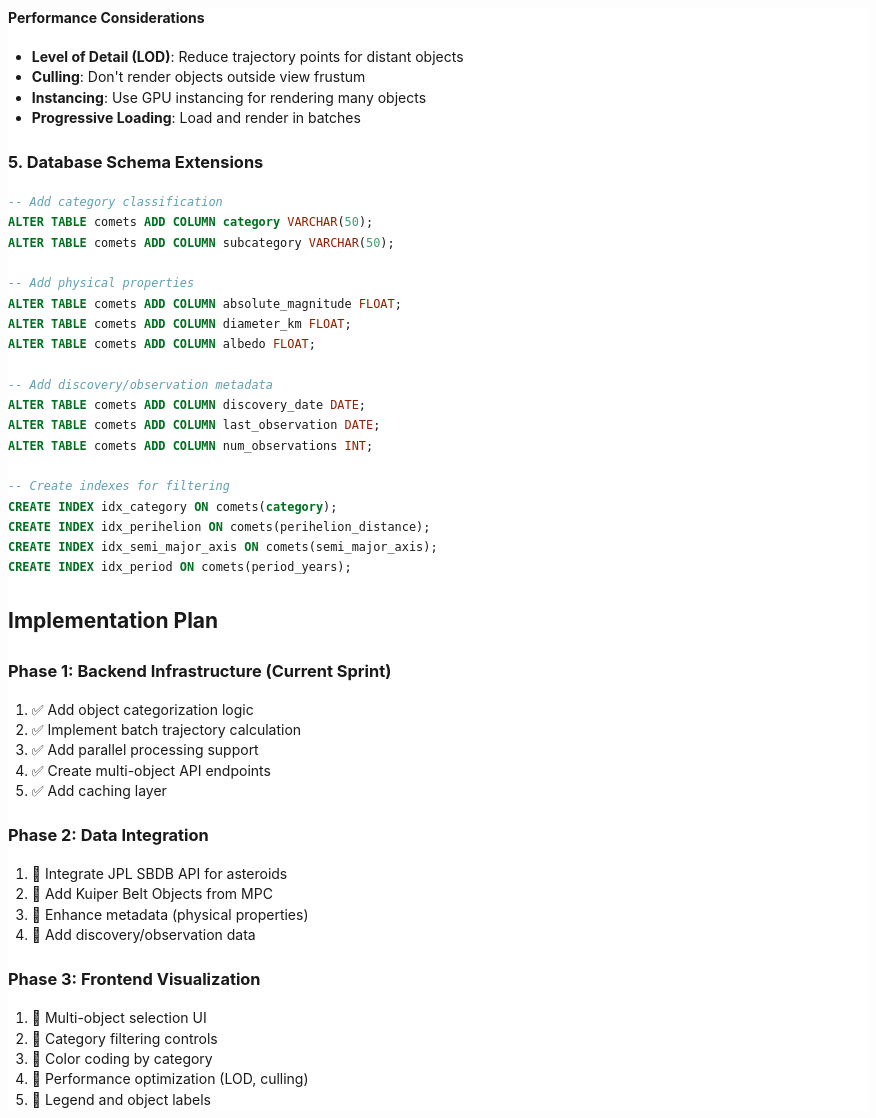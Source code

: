 
#### Performance Considerations
- **Level of Detail (LOD)**: Reduce trajectory points for distant objects
- **Culling**: Don't render objects outside view frustum
- **Instancing**: Use GPU instancing for rendering many objects
- **Progressive Loading**: Load and render in batches

### 5. Database Schema Extensions

```sql
-- Add category classification
ALTER TABLE comets ADD COLUMN category VARCHAR(50);
ALTER TABLE comets ADD COLUMN subcategory VARCHAR(50);

-- Add physical properties
ALTER TABLE comets ADD COLUMN absolute_magnitude FLOAT;
ALTER TABLE comets ADD COLUMN diameter_km FLOAT;
ALTER TABLE comets ADD COLUMN albedo FLOAT;

-- Add discovery/observation metadata
ALTER TABLE comets ADD COLUMN discovery_date DATE;
ALTER TABLE comets ADD COLUMN last_observation DATE;
ALTER TABLE comets ADD COLUMN num_observations INT;

-- Create indexes for filtering
CREATE INDEX idx_category ON comets(category);
CREATE INDEX idx_perihelion ON comets(perihelion_distance);
CREATE INDEX idx_semi_major_axis ON comets(semi_major_axis);
CREATE INDEX idx_period ON comets(period_years);
```

## Implementation Plan

### Phase 1: Backend Infrastructure (Current Sprint)
1. ✅ Add object categorization logic
2. ✅ Implement batch trajectory calculation
3. ✅ Add parallel processing support
4. ✅ Create multi-object API endpoints
5. ✅ Add caching layer

### Phase 2: Data Integration
1. 🔄 Integrate JPL SBDB API for asteroids
2. 🔄 Add Kuiper Belt Objects from MPC
3. 🔄 Enhance metadata (physical properties)
4. 🔄 Add discovery/observation data

### Phase 3: Frontend Visualization
1. 🔄 Multi-object selection UI
2. 🔄 Category filtering controls
3. 🔄 Color coding by category
4. 🔄 Performance optimization (LOD, culling)
5. 🔄 Legend and object labels
